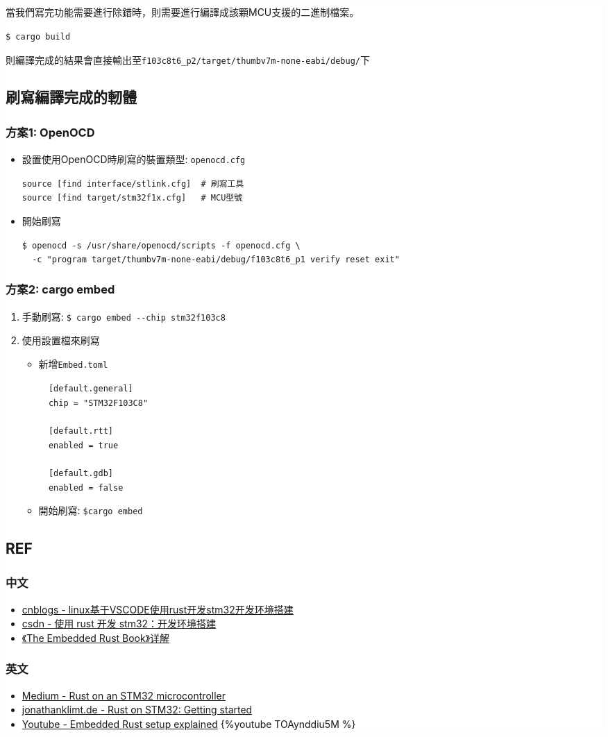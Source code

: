 當我們寫完功能需要進行除錯時，則需要進行編譯成該顆MCU支援的二進制檔案。

```
$ cargo build
```

則編譯完成的結果會直接輸出至`f103c8t6_p2/target/thumbv7m-none-eabi/debug/`下

## 刷寫編譯完成的軔體

### 方案1: OpenOCD

- 設置使用OpenOCD時刷寫的裝置類型: `openocd.cfg`
  ```config=
  source [find interface/stlink.cfg]  # 刷寫工具
  source [find target/stm32f1x.cfg]   # MCU型號
  ```
- 開始刷寫
  ```
  $ openocd -s /usr/share/openocd/scripts -f openocd.cfg \
    -c "program target/thumbv7m-none-eabi/debug/f103c8t6_p1 verify reset exit"
  ```

### 方案2: cargo embed

1. 手動刷寫: `$ cargo embed --chip stm32f103c8`
2. 使用設置檔來刷寫

   - 新增`Embed.toml`

     ```toml=
       [default.general]
       chip = "STM32F103C8"

       [default.rtt]
       enabled = true

       [default.gdb]
       enabled = false
     ```

   - 開始刷寫: `$cargo embed`

## REF

### 中文

- [cnblogs - linux基于VSCODE使用rust开发stm32开发环境搭建](https://www.cnblogs.com/navysummer-hardware/p/18050540)
- [csdn - 使用 rust 开发 stm32：开发环境搭建](https://blog.csdn.net/niuiic/article/details/113407435)
- [《The Embedded Rust Book》详解](https://blog.creativecc.cn/posts/embedded-rust.html)

### 英文

- [Medium - Rust on an STM32 microcontroller](https://medium.com/digitalfrontiers/rust-on-a-stm32-microcontroller-90fac16f6342)
- [jonathanklimt.de - Rust on STM32: Getting started](https://jonathanklimt.de/electronics/programming/embedded-rust/rust-on-stm32-2/)
- [Youtube - Embedded Rust setup explained](https://www.youtube.com/watch?v=TOAynddiu5M)
  {%youtube TOAynddiu5M %}
